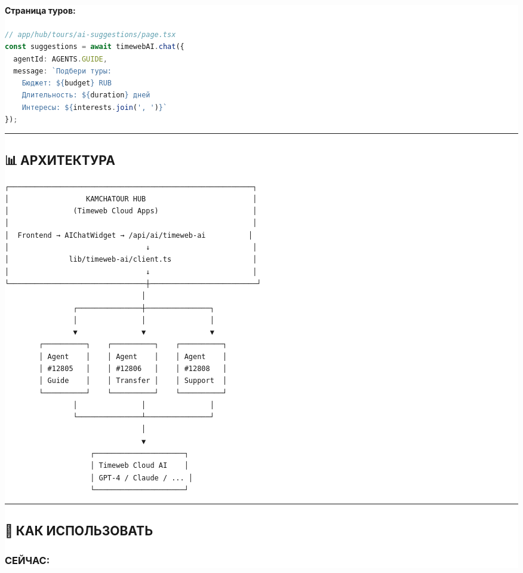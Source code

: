 #### **Страница туров:**
```typescript
// app/hub/tours/ai-suggestions/page.tsx
const suggestions = await timewebAI.chat({
  agentId: AGENTS.GUIDE,
  message: `Подбери туры:
    Бюджет: ${budget} RUB
    Длительность: ${duration} дней
    Интересы: ${interests.join(', ')}`
});
```

---

## 📊 АРХИТЕКТУРА

```
┌─────────────────────────────────────────────────────────┐
│                  KAMCHATOUR HUB                         │
│               (Timeweb Cloud Apps)                      │
│                                                         │
│  Frontend → AIChatWidget → /api/ai/timeweb-ai          │
│                                ↓                        │
│              lib/timeweb-ai/client.ts                   │
│                                ↓                        │
└────────────────────────────────┼─────────────────────────┘
                                │
                ┌───────────────┼───────────────┐
                │               │               │
                ▼               ▼               ▼
        ┌──────────┐    ┌──────────┐    ┌──────────┐
        │ Agent    │    │ Agent    │    │ Agent    │
        │ #12805   │    │ #12806   │    │ #12808   │
        │ Guide    │    │ Transfer │    │ Support  │
        └──────────┘    └──────────┘    └──────────┘
                │               │               │
                └───────────────┴───────────────┘
                                │
                                ▼
                    ┌─────────────────────┐
                    │ Timeweb Cloud AI    │
                    │ GPT-4 / Claude / ... │
                    └─────────────────────┘
```

---

## 🚀 КАК ИСПОЛЬЗОВАТЬ

### **СЕЙЧАС:**
